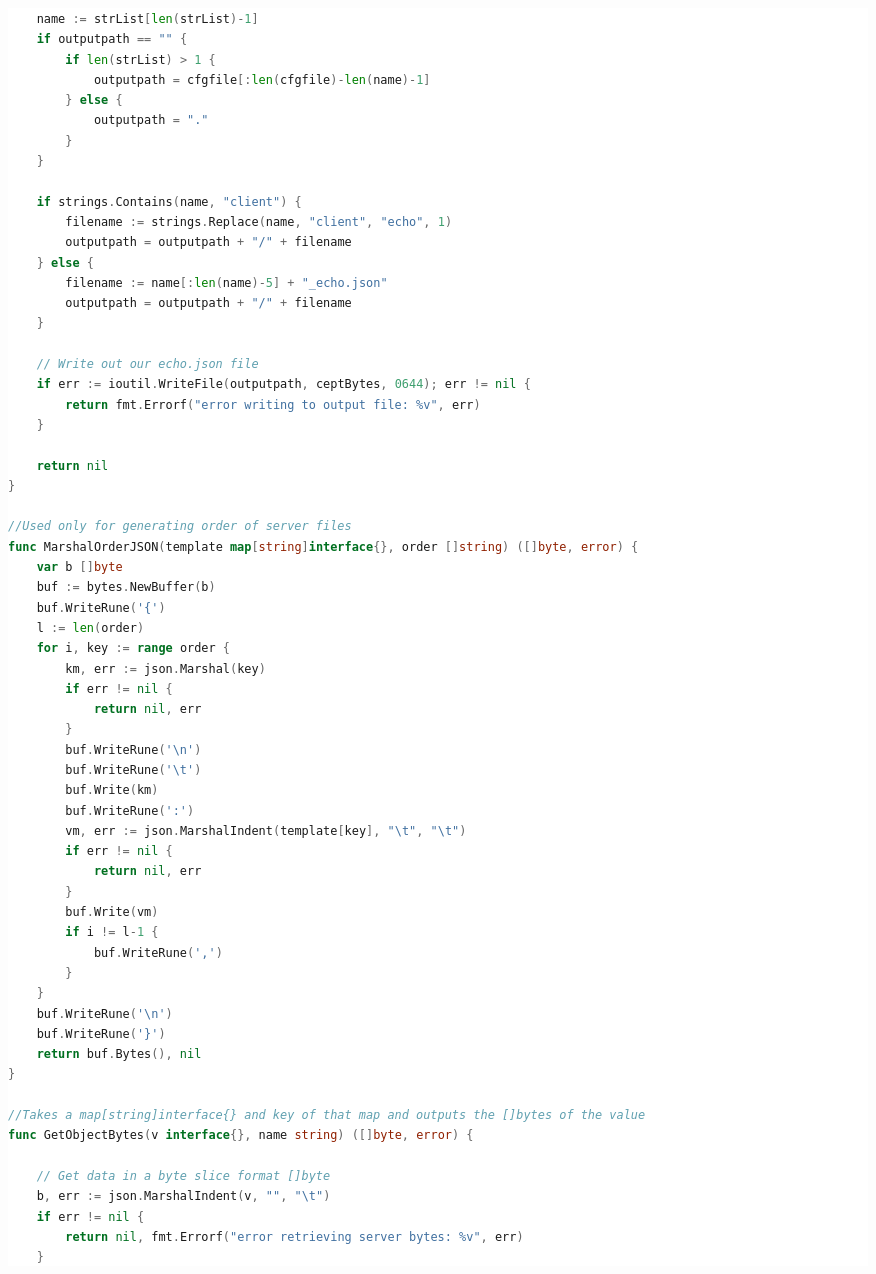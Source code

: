 ```go
	name := strList[len(strList)-1]
	if outputpath == "" {
		if len(strList) > 1 {
			outputpath = cfgfile[:len(cfgfile)-len(name)-1]
		} else {
			outputpath = "."
		}
	}

	if strings.Contains(name, "client") {
		filename := strings.Replace(name, "client", "echo", 1)
		outputpath = outputpath + "/" + filename
	} else {
		filename := name[:len(name)-5] + "_echo.json"
		outputpath = outputpath + "/" + filename
	}

	// Write out our echo.json file
	if err := ioutil.WriteFile(outputpath, ceptBytes, 0644); err != nil {
		return fmt.Errorf("error writing to output file: %v", err)
	}

	return nil
}

//Used only for generating order of server files
func MarshalOrderJSON(template map[string]interface{}, order []string) ([]byte, error) {
	var b []byte
	buf := bytes.NewBuffer(b)
	buf.WriteRune('{')
	l := len(order)
	for i, key := range order {
		km, err := json.Marshal(key)
		if err != nil {
			return nil, err
		}
		buf.WriteRune('\n')
		buf.WriteRune('\t')
		buf.Write(km)
		buf.WriteRune(':')
		vm, err := json.MarshalIndent(template[key], "\t", "\t")
		if err != nil {
			return nil, err
		}
		buf.Write(vm)
		if i != l-1 {
			buf.WriteRune(',')
		}
	}
	buf.WriteRune('\n')
	buf.WriteRune('}')
	return buf.Bytes(), nil
}

//Takes a map[string]interface{} and key of that map and outputs the []bytes of the value
func GetObjectBytes(v interface{}, name string) ([]byte, error) {

	// Get data in a byte slice format []byte
	b, err := json.MarshalIndent(v, "", "\t")
	if err != nil {
		return nil, fmt.Errorf("error retrieving server bytes: %v", err)
	}

```
